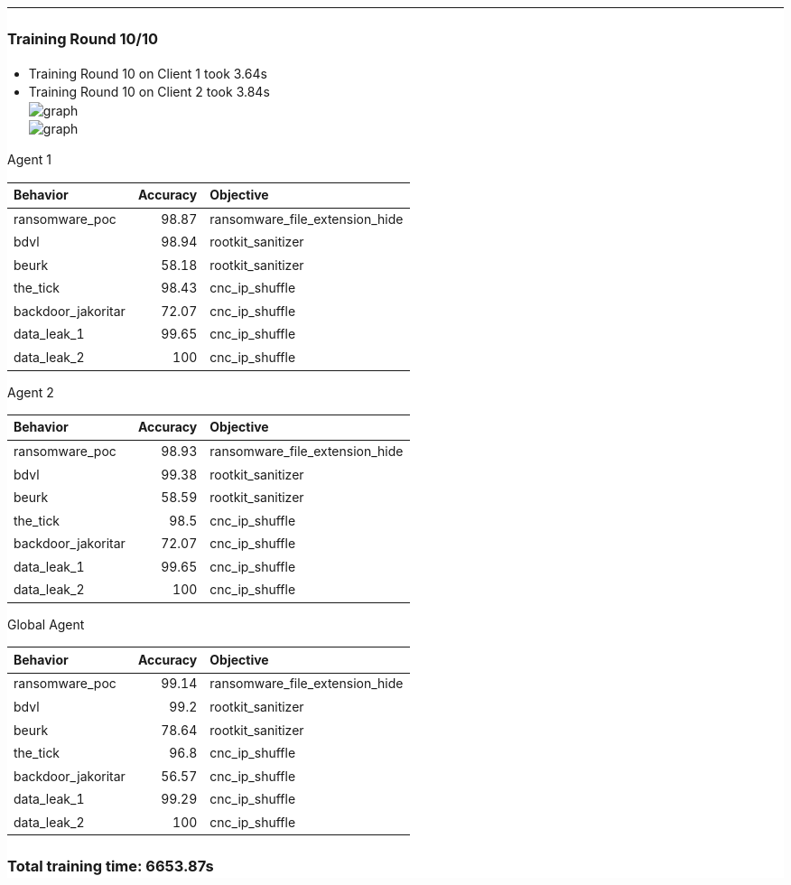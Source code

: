 <div style="page-break-after: always;"></div>  
  
---  
### Training Round 10/10  
  
- Training Round 10 on Client 1 took 3.64s  
- Training Round 10 on Client 2 took 3.84s  
![graph](round-10\_agent-01\_learning-curve.png)  
![graph](round-10\_agent-02\_learning-curve.png)  


Agent 1
  
| Behavior           |   Accuracy | Objective                      |
|:-------------------|-----------:|:-------------------------------|
| ransomware\_poc     |      98.87 | ransomware\_file\_extension\_hide |
| bdvl               |      98.94 | rootkit\_sanitizer              |
| beurk              |      58.18 | rootkit\_sanitizer              |
| the\_tick           |      98.43 | cnc\_ip\_shuffle                 |
| backdoor\_jakoritar |      72.07 | cnc\_ip\_shuffle                 |
| data\_leak\_1        |      99.65 | cnc\_ip\_shuffle                 |
| data\_leak\_2        |     100    | cnc\_ip\_shuffle                 |  


Agent 2
  
| Behavior           |   Accuracy | Objective                      |
|:-------------------|-----------:|:-------------------------------|
| ransomware\_poc     |      98.93 | ransomware\_file\_extension\_hide |
| bdvl               |      99.38 | rootkit\_sanitizer              |
| beurk              |      58.59 | rootkit\_sanitizer              |
| the\_tick           |      98.5  | cnc\_ip\_shuffle                 |
| backdoor\_jakoritar |      72.07 | cnc\_ip\_shuffle                 |
| data\_leak\_1        |      99.65 | cnc\_ip\_shuffle                 |
| data\_leak\_2        |     100    | cnc\_ip\_shuffle                 |  


Global Agent
  
| Behavior           |   Accuracy | Objective                      |
|:-------------------|-----------:|:-------------------------------|
| ransomware\_poc     |      99.14 | ransomware\_file\_extension\_hide |
| bdvl               |      99.2  | rootkit\_sanitizer              |
| beurk              |      78.64 | rootkit\_sanitizer              |
| the\_tick           |      96.8  | cnc\_ip\_shuffle                 |
| backdoor\_jakoritar |      56.57 | cnc\_ip\_shuffle                 |
| data\_leak\_1        |      99.29 | cnc\_ip\_shuffle                 |
| data\_leak\_2        |     100    | cnc\_ip\_shuffle                 |  

 ### Total training time: 6653.87s  
